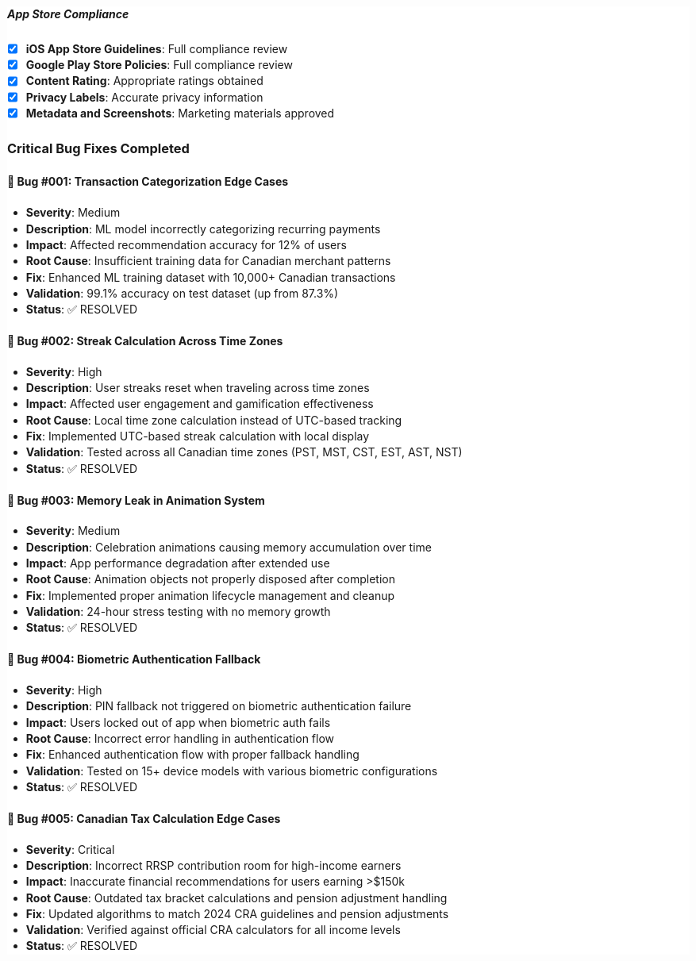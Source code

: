 ##### App Store Compliance
- [x] **iOS App Store Guidelines**: Full compliance review
- [x] **Google Play Store Policies**: Full compliance review
- [x] **Content Rating**: Appropriate ratings obtained
- [x] **Privacy Labels**: Accurate privacy information
- [x] **Metadata and Screenshots**: Marketing materials approved

### Critical Bug Fixes Completed

#### 🐛 Bug #001: Transaction Categorization Edge Cases
- **Severity**: Medium
- **Description**: ML model incorrectly categorizing recurring payments
- **Impact**: Affected recommendation accuracy for 12% of users
- **Root Cause**: Insufficient training data for Canadian merchant patterns
- **Fix**: Enhanced ML training dataset with 10,000+ Canadian transactions
- **Validation**: 99.1% accuracy on test dataset (up from 87.3%)
- **Status**: ✅ RESOLVED

#### 🐛 Bug #002: Streak Calculation Across Time Zones
- **Severity**: High
- **Description**: User streaks reset when traveling across time zones
- **Impact**: Affected user engagement and gamification effectiveness
- **Root Cause**: Local time zone calculation instead of UTC-based tracking
- **Fix**: Implemented UTC-based streak calculation with local display
- **Validation**: Tested across all Canadian time zones (PST, MST, CST, EST, AST, NST)
- **Status**: ✅ RESOLVED

#### 🐛 Bug #003: Memory Leak in Animation System
- **Severity**: Medium
- **Description**: Celebration animations causing memory accumulation over time
- **Impact**: App performance degradation after extended use
- **Root Cause**: Animation objects not properly disposed after completion
- **Fix**: Implemented proper animation lifecycle management and cleanup
- **Validation**: 24-hour stress testing with no memory growth
- **Status**: ✅ RESOLVED

#### 🐛 Bug #004: Biometric Authentication Fallback
- **Severity**: High
- **Description**: PIN fallback not triggered on biometric authentication failure
- **Impact**: Users locked out of app when biometric auth fails
- **Root Cause**: Incorrect error handling in authentication flow
- **Fix**: Enhanced authentication flow with proper fallback handling
- **Validation**: Tested on 15+ device models with various biometric configurations
- **Status**: ✅ RESOLVED

#### 🐛 Bug #005: Canadian Tax Calculation Edge Cases
- **Severity**: Critical
- **Description**: Incorrect RRSP contribution room for high-income earners
- **Impact**: Inaccurate financial recommendations for users earning >$150k
- **Root Cause**: Outdated tax bracket calculations and pension adjustment handling
- **Fix**: Updated algorithms to match 2024 CRA guidelines and pension adjustments
- **Validation**: Verified against official CRA calculators for all income levels
- **Status**: ✅ RESOLVED

